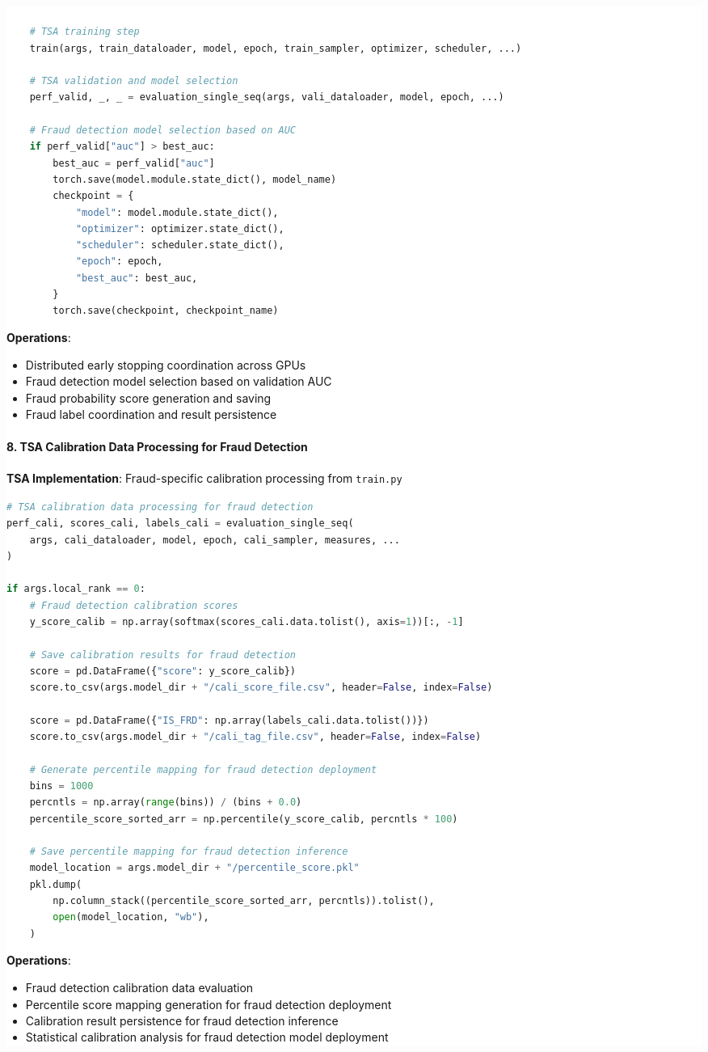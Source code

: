 ```python
    
    # TSA training step
    train(args, train_dataloader, model, epoch, train_sampler, optimizer, scheduler, ...)
    
    # TSA validation and model selection
    perf_valid, _, _ = evaluation_single_seq(args, vali_dataloader, model, epoch, ...)
    
    # Fraud detection model selection based on AUC
    if perf_valid["auc"] > best_auc:
        best_auc = perf_valid["auc"]
        torch.save(model.module.state_dict(), model_name)
        checkpoint = {
            "model": model.module.state_dict(),
            "optimizer": optimizer.state_dict(),
            "scheduler": scheduler.state_dict(),
            "epoch": epoch,
            "best_auc": best_auc,
        }
        torch.save(checkpoint, checkpoint_name)
```
**Operations**:
- Distributed early stopping coordination across GPUs
- Fraud detection model selection based on validation AUC
- Fraud probability score generation and saving
- Fraud label coordination and result persistence

#### **8. TSA Calibration Data Processing for Fraud Detection**
**TSA Implementation**: Fraud-specific calibration processing from `train.py`
```python
# TSA calibration data processing for fraud detection
perf_cali, scores_cali, labels_cali = evaluation_single_seq(
    args, cali_dataloader, model, epoch, cali_sampler, measures, ...
)

if args.local_rank == 0:
    # Fraud detection calibration scores
    y_score_calib = np.array(softmax(scores_cali.data.tolist(), axis=1))[:, -1]
    
    # Save calibration results for fraud detection
    score = pd.DataFrame({"score": y_score_calib})
    score.to_csv(args.model_dir + "/cali_score_file.csv", header=False, index=False)
    
    score = pd.DataFrame({"IS_FRD": np.array(labels_cali.data.tolist())})
    score.to_csv(args.model_dir + "/cali_tag_file.csv", header=False, index=False)
    
    # Generate percentile mapping for fraud detection deployment
    bins = 1000
    percntls = np.array(range(bins)) / (bins + 0.0)
    percentile_score_sorted_arr = np.percentile(y_score_calib, percntls * 100)
    
    # Save percentile mapping for fraud detection inference
    model_location = args.model_dir + "/percentile_score.pkl"
    pkl.dump(
        np.column_stack((percentile_score_sorted_arr, percntls)).tolist(),
        open(model_location, "wb"),
    )
```
**Operations**:
- Fraud detection calibration data evaluation
- Percentile score mapping generation for fraud detection deployment
- Calibration result persistence for fraud detection inference
- Statistical calibration analysis for fraud detection model deployment

